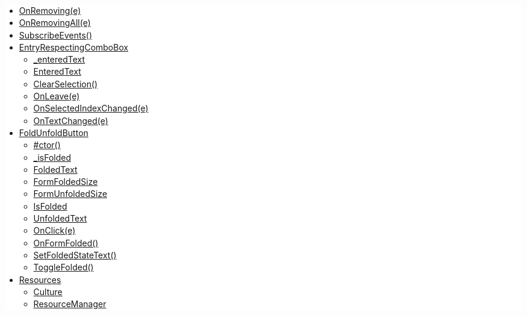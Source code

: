   - [OnRemoving(e)](#M-MFR-GUI-Controls-DarkListBuilderControl-OnRemoving-MFR-GUI-Controls-Events-ListBuilderCancelEventArgs- 'MFR.GUI.Controls.DarkListBuilderControl.OnRemoving(MFR.GUI.Controls.Events.ListBuilderCancelEventArgs)')
  - [OnRemovingAll(e)](#M-MFR-GUI-Controls-DarkListBuilderControl-OnRemovingAll-MFR-GUI-Controls-Events-ListBuilderCancelEventArgs- 'MFR.GUI.Controls.DarkListBuilderControl.OnRemovingAll(MFR.GUI.Controls.Events.ListBuilderCancelEventArgs)')
  - [SubscribeEvents()](#M-MFR-GUI-Controls-DarkListBuilderControl-SubscribeEvents 'MFR.GUI.Controls.DarkListBuilderControl.SubscribeEvents')
- [EntryRespectingComboBox](#T-MFR-GUI-Controls-EntryRespectingComboBox 'MFR.GUI.Controls.EntryRespectingComboBox')
  - [_enteredText](#F-MFR-GUI-Controls-EntryRespectingComboBox-_enteredText 'MFR.GUI.Controls.EntryRespectingComboBox._enteredText')
  - [EnteredText](#P-MFR-GUI-Controls-EntryRespectingComboBox-EnteredText 'MFR.GUI.Controls.EntryRespectingComboBox.EnteredText')
  - [ClearSelection()](#M-MFR-GUI-Controls-EntryRespectingComboBox-ClearSelection 'MFR.GUI.Controls.EntryRespectingComboBox.ClearSelection')
  - [OnLeave(e)](#M-MFR-GUI-Controls-EntryRespectingComboBox-OnLeave-System-EventArgs- 'MFR.GUI.Controls.EntryRespectingComboBox.OnLeave(System.EventArgs)')
  - [OnSelectedIndexChanged(e)](#M-MFR-GUI-Controls-EntryRespectingComboBox-OnSelectedIndexChanged-System-EventArgs- 'MFR.GUI.Controls.EntryRespectingComboBox.OnSelectedIndexChanged(System.EventArgs)')
  - [OnTextChanged(e)](#M-MFR-GUI-Controls-EntryRespectingComboBox-OnTextChanged-System-EventArgs- 'MFR.GUI.Controls.EntryRespectingComboBox.OnTextChanged(System.EventArgs)')
- [FoldUnfoldButton](#T-MFR-GUI-Controls-FoldUnfoldButton 'MFR.GUI.Controls.FoldUnfoldButton')
  - [#ctor()](#M-MFR-GUI-Controls-FoldUnfoldButton-#ctor 'MFR.GUI.Controls.FoldUnfoldButton.#ctor')
  - [_isFolded](#F-MFR-GUI-Controls-FoldUnfoldButton-_isFolded 'MFR.GUI.Controls.FoldUnfoldButton._isFolded')
  - [FoldedText](#P-MFR-GUI-Controls-FoldUnfoldButton-FoldedText 'MFR.GUI.Controls.FoldUnfoldButton.FoldedText')
  - [FormFoldedSize](#P-MFR-GUI-Controls-FoldUnfoldButton-FormFoldedSize 'MFR.GUI.Controls.FoldUnfoldButton.FormFoldedSize')
  - [FormUnfoldedSize](#P-MFR-GUI-Controls-FoldUnfoldButton-FormUnfoldedSize 'MFR.GUI.Controls.FoldUnfoldButton.FormUnfoldedSize')
  - [IsFolded](#P-MFR-GUI-Controls-FoldUnfoldButton-IsFolded 'MFR.GUI.Controls.FoldUnfoldButton.IsFolded')
  - [UnfoldedText](#P-MFR-GUI-Controls-FoldUnfoldButton-UnfoldedText 'MFR.GUI.Controls.FoldUnfoldButton.UnfoldedText')
  - [OnClick(e)](#M-MFR-GUI-Controls-FoldUnfoldButton-OnClick-System-EventArgs- 'MFR.GUI.Controls.FoldUnfoldButton.OnClick(System.EventArgs)')
  - [OnFormFolded()](#M-MFR-GUI-Controls-FoldUnfoldButton-OnFormFolded-MFR-GUI-Controls-Events-FormFoldedEventArgs- 'MFR.GUI.Controls.FoldUnfoldButton.OnFormFolded(MFR.GUI.Controls.Events.FormFoldedEventArgs)')
  - [SetFoldedStateText()](#M-MFR-GUI-Controls-FoldUnfoldButton-SetFoldedStateText 'MFR.GUI.Controls.FoldUnfoldButton.SetFoldedStateText')
  - [ToggleFolded()](#M-MFR-GUI-Controls-FoldUnfoldButton-ToggleFolded 'MFR.GUI.Controls.FoldUnfoldButton.ToggleFolded')
- [Resources](#T-MFR-GUI-Controls-Properties-Resources 'MFR.GUI.Controls.Properties.Resources')
  - [Culture](#P-MFR-GUI-Controls-Properties-Resources-Culture 'MFR.GUI.Controls.Properties.Resources.Culture')
  - [ResourceManager](#P-MFR-GUI-Controls-Properties-Resources-ResourceManager 'MFR.GUI.Controls.Properties.Resources.ResourceManager')
